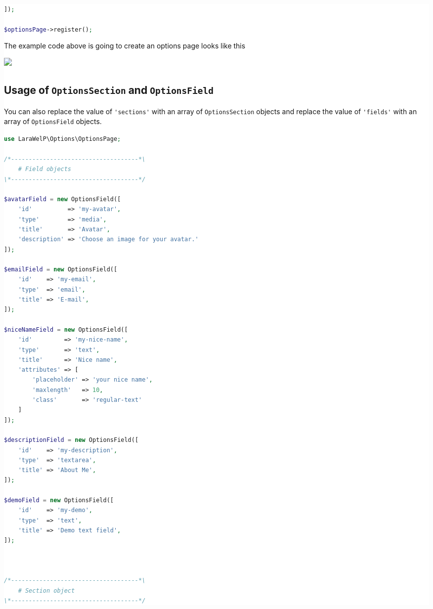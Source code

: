 ```php
]);
    
$optionsPage->register();

```

The example code above is going to create an options page looks like this

<img src="https://1design.jp/wp-content/uploads/2017/01/options-page.png">

## Usage of `OptionsSection` and `OptionsField`
You can also replace the value of `'sections'` with an array of `OptionsSection` objects and replace the value of `'fields'` with an array of `OptionsField` objects.

```php
use LaraWelP\Options\OptionsPage;

/*------------------------------------*\
    # Field objects
\*------------------------------------*/

$avatarField = new OptionsField([
    'id'          => 'my-avatar',
    'type'        => 'media',
    'title'       => 'Avatar',
    'description' => 'Choose an image for your avatar.'
]);

$emailField = new OptionsField([
    'id'    => 'my-email',
    'type'  => 'email',
    'title' => 'E-mail',
]);

$niceNameField = new OptionsField([
    'id'         => 'my-nice-name',
    'type'       => 'text',
    'title'      => 'Nice name',
    'attributes' => [
        'placeholder' => 'your nice name',
        'maxlength'   => 10,
        'class'       => 'regular-text'
    ]
]);

$descriptionField = new OptionsField([
    'id'    => 'my-description',
    'type'  => 'textarea',
    'title' => 'About Me',
]);

$demoField = new OptionsField([
    'id'    => 'my-demo',
    'type'  => 'text',
    'title' => 'Demo text field',
]);



/*------------------------------------*\
    # Section object
\*------------------------------------*/

```